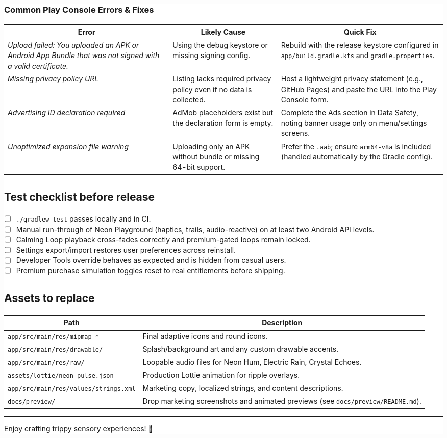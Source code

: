 ### Common Play Console Errors & Fixes

| Error | Likely Cause | Quick Fix |
| --- | --- | --- |
| *Upload failed: You uploaded an APK or Android App Bundle that was not signed with a valid certificate.* | Using the debug keystore or missing signing config. | Rebuild with the release keystore configured in `app/build.gradle.kts` and `gradle.properties`. |
| *Missing privacy policy URL* | Listing lacks required privacy policy even if no data is collected. | Host a lightweight privacy statement (e.g., GitHub Pages) and paste the URL into the Play Console form. |
| *Advertising ID declaration required* | AdMob placeholders exist but the declaration form is empty. | Complete the Ads section in Data Safety, noting banner usage only on menu/settings screens. |
| *Unoptimized expansion file warning* | Uploading only an APK without bundle or missing 64-bit support. | Prefer the `.aab`; ensure `arm64-v8a` is included (handled automatically by the Gradle config). |

## Test checklist before release

- [ ] `./gradlew test` passes locally and in CI.
- [ ] Manual run-through of Neon Playground (haptics, trails, audio-reactive) on at least two Android API levels.
- [ ] Calming Loop playback cross-fades correctly and premium-gated loops remain locked.
- [ ] Settings export/import restores user preferences across reinstall.
- [ ] Developer Tools override behaves as expected and is hidden from casual users.
- [ ] Premium purchase simulation toggles reset to real entitlements before shipping.

## Assets to replace

| Path | Description |
| --- | --- |
| `app/src/main/res/mipmap-*` | Final adaptive icons and round icons. |
| `app/src/main/res/drawable/` | Splash/background art and any custom drawable accents. |
| `app/src/main/res/raw/` | Loopable audio files for Neon Hum, Electric Rain, Crystal Echoes. |
| `assets/lottie/neon_pulse.json` | Production Lottie animation for ripple overlays. |
| `app/src/main/res/values/strings.xml` | Marketing copy, localized strings, and content descriptions. |
| `docs/preview/` | Drop marketing screenshots and animated previews (see `docs/preview/README.md`). |

---

Enjoy crafting trippy sensory experiences! 🌌
